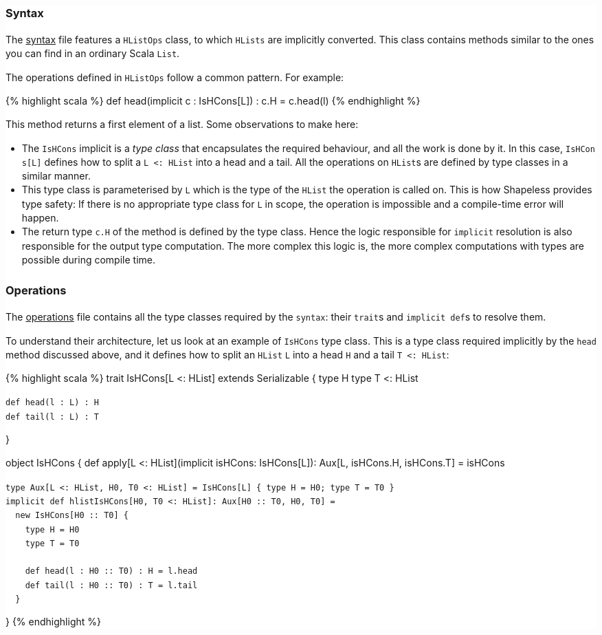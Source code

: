 ### Syntax
The [syntax](https://github.com/milessabin/shapeless/blob/master/core/src/main/scala/shapeless/syntax/hlists.scala) file features a `HListOps` class, to which `HLists` are implicitly converted. This class contains methods similar to the ones you can find in an ordinary Scala `List`.

The operations defined in `HListOps` follow a common pattern. For example:

{% highlight scala %}
def head(implicit c : IsHCons[L]) : c.H = c.head(l)
{% endhighlight %}

This method returns a first element of a list. Some observations to make here:

- The `IsHCons` implicit is a *type class* that encapsulates the required behaviour, and all the work is done by it. In this case, `IsHCons[L]` defines how to split a `L <: HList` into a head and a tail. All the operations on `HList`s are defined by type classes in a similar manner.
- This type class is parameterised by `L` which is the type of the `HList` the operation is called on. This is how Shapeless provides type safety: If there is no appropriate type class for `L` in scope, the operation is impossible and a compile-time error will happen.
- The return type `c.H` of the method is defined by the type class. Hence the logic responsible for `implicit` resolution is also responsible for the output type computation. The more complex this logic is, the more complex computations with types are possible during compile time.

### Operations
The [operations](https://github.com/milessabin/shapeless/blob/master/core/src/main/scala/shapeless/ops/hlists.scala) file contains all the type classes required by the `syntax`: their `trait`s and `implicit def`s to resolve them.

To understand their architecture, let us look at an example of `IsHCons` type class. This is a type class required implicitly by the `head` method discussed above, and it defines how to split an `HList` `L` into a head `H` and a tail `T <: HList`:

{% highlight scala %}
  trait IsHCons[L <: HList] extends Serializable {
    type H
    type T <: HList

    def head(l : L) : H
    def tail(l : L) : T
  }
  
  object IsHCons {
    def apply[L <: HList](implicit isHCons: IsHCons[L]): Aux[L, isHCons.H, isHCons.T] = isHCons

    type Aux[L <: HList, H0, T0 <: HList] = IsHCons[L] { type H = H0; type T = T0 }
    implicit def hlistIsHCons[H0, T0 <: HList]: Aux[H0 :: T0, H0, T0] =
      new IsHCons[H0 :: T0] {
        type H = H0
        type T = T0

        def head(l : H0 :: T0) : H = l.head
        def tail(l : H0 :: T0) : T = l.tail
      }
  }
{% endhighlight %}
